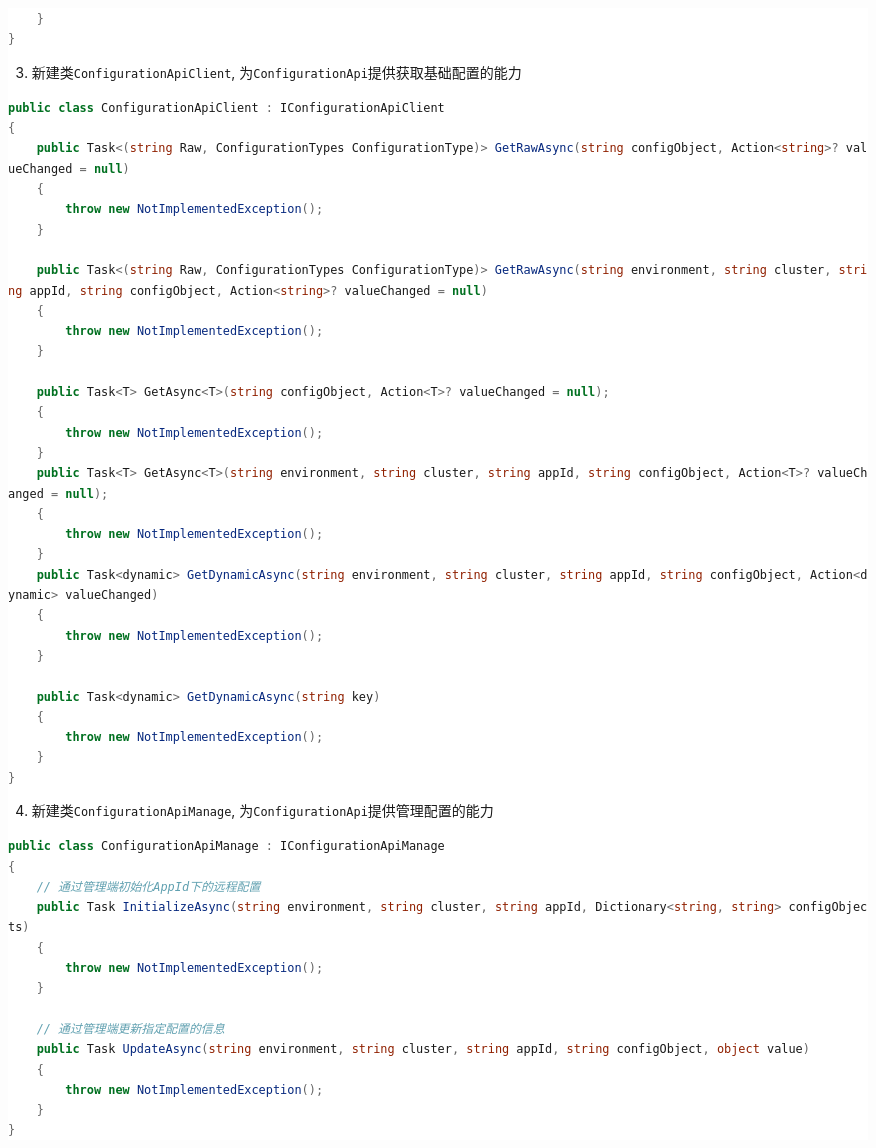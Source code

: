 ```csharp
    }
}
```

3. 新建类`ConfigurationApiClient`, 为`ConfigurationApi`提供获取基础配置的能力

```csharp
public class ConfigurationApiClient : IConfigurationApiClient
{
    public Task<(string Raw, ConfigurationTypes ConfigurationType)> GetRawAsync(string configObject, Action<string>? valueChanged = null)
    {
        throw new NotImplementedException();
    }

    public Task<(string Raw, ConfigurationTypes ConfigurationType)> GetRawAsync(string environment, string cluster, string appId, string configObject, Action<string>? valueChanged = null)
    {
        throw new NotImplementedException();
    }

    public Task<T> GetAsync<T>(string configObject, Action<T>? valueChanged = null);
    {
        throw new NotImplementedException();
    }  
    public Task<T> GetAsync<T>(string environment, string cluster, string appId, string configObject, Action<T>? valueChanged = null);
    {
        throw new NotImplementedException();
    }  
    public Task<dynamic> GetDynamicAsync(string environment, string cluster, string appId, string configObject, Action<dynamic> valueChanged)
    {
        throw new NotImplementedException();
    }

    public Task<dynamic> GetDynamicAsync(string key)
    {
        throw new NotImplementedException();
    }
}
```

4. 新建类`ConfigurationApiManage`, 为`ConfigurationApi`提供管理配置的能力

```csharp
public class ConfigurationApiManage : IConfigurationApiManage
{
    // 通过管理端初始化AppId下的远程配置
    public Task InitializeAsync(string environment, string cluster, string appId, Dictionary<string, string> configObjects)
    {
        throw new NotImplementedException();
    }

    // 通过管理端更新指定配置的信息
    public Task UpdateAsync(string environment, string cluster, string appId, string configObject, object value)
    {
        throw new NotImplementedException();
    }
}
```
